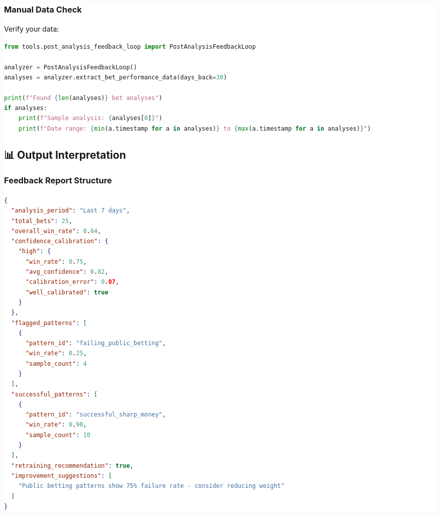 ### Manual Data Check

Verify your data:
```python
from tools.post_analysis_feedback_loop import PostAnalysisFeedbackLoop

analyzer = PostAnalysisFeedbackLoop()
analyses = analyzer.extract_bet_performance_data(days_back=30)

print(f"Found {len(analyses)} bet analyses")
if analyses:
    print(f"Sample analysis: {analyses[0]}")
    print(f"Date range: {min(a.timestamp for a in analyses)} to {max(a.timestamp for a in analyses)}")
```

## 📊 Output Interpretation

### Feedback Report Structure

```json
{
  "analysis_period": "Last 7 days",
  "total_bets": 25,
  "overall_win_rate": 0.64,
  "confidence_calibration": {
    "high": {
      "win_rate": 0.75,
      "avg_confidence": 0.82,
      "calibration_error": 0.07,
      "well_calibrated": true
    }
  },
  "flagged_patterns": [
    {
      "pattern_id": "failing_public_betting",
      "win_rate": 0.25,
      "sample_count": 4
    }
  ],
  "successful_patterns": [
    {
      "pattern_id": "successful_sharp_money",
      "win_rate": 0.90,
      "sample_count": 10
    }
  ],
  "retraining_recommendation": true,
  "improvement_suggestions": [
    "Public betting patterns show 75% failure rate - consider reducing weight"
  ]
}
```
